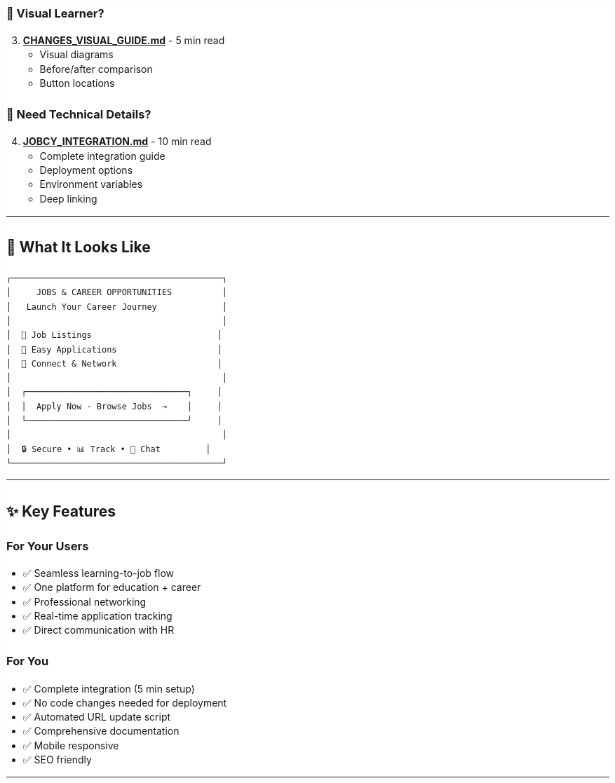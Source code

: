 ### 👀 Visual Learner?
3. **[CHANGES_VISUAL_GUIDE.md](CHANGES_VISUAL_GUIDE.md)** - 5 min read
   - Visual diagrams
   - Before/after comparison
   - Button locations

### 🔧 Need Technical Details?
4. **[JOBCY_INTEGRATION.md](JOBCY_INTEGRATION.md)** - 10 min read
   - Complete integration guide
   - Deployment options
   - Environment variables
   - Deep linking

---

## 🎨 What It Looks Like

```
┌──────────────────────────────────────────┐
│     JOBS & CAREER OPPORTUNITIES          │
│   Launch Your Career Journey             │
│                                          │
│  💼 Job Listings                         │
│  📝 Easy Applications                    │
│  🤝 Connect & Network                    │
│                                          │
│  ┌────────────────────────────────┐     │
│  │  Apply Now - Browse Jobs  →    │     │
│  └────────────────────────────────┘     │
│                                          │
│  🔒 Secure • 📊 Track • 💬 Chat         │
└──────────────────────────────────────────┘
```

---

## ✨ Key Features

### For Your Users
- ✅ Seamless learning-to-job flow
- ✅ One platform for education + career
- ✅ Professional networking
- ✅ Real-time application tracking
- ✅ Direct communication with HR

### For You
- ✅ Complete integration (5 min setup)
- ✅ No code changes needed for deployment
- ✅ Automated URL update script
- ✅ Comprehensive documentation
- ✅ Mobile responsive
- ✅ SEO friendly

---